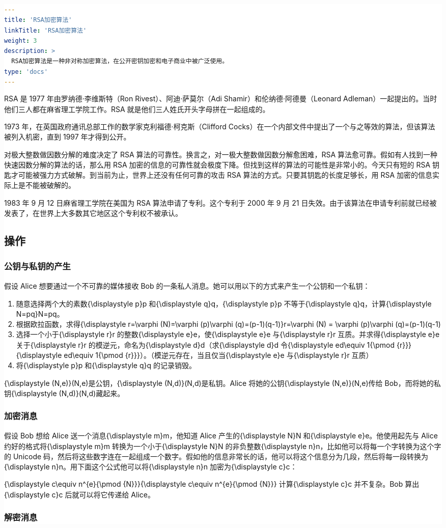 ```yaml
---
title: 'RSA加密算法'
linkTitle: 'RSA加密算法'
weight: 3
description: >
  RSA加密算法是一种非对称加密算法，在公开密钥加密和电子商业中被广泛使用。
type: 'docs'
---
```


RSA 是 1977 年由罗纳德·李维斯特（Ron Rivest）、阿迪·萨莫尔（Adi Shamir）和伦纳德·阿德曼（Leonard Adleman）一起提出的。当时他们三人都在麻省理工学院工作。RSA 就是他们三人姓氏开头字母拼在一起组成的。

1973 年，在英国政府通讯总部工作的数学家克利福德·柯克斯（Clifford Cocks）在一个内部文件中提出了一个与之等效的算法，但该算法被列入机密，直到 1997 年才得到公开。

对极大整数做因数分解的难度决定了 RSA 算法的可靠性。换言之，对一极大整数做因数分解愈困难，RSA 算法愈可靠。假如有人找到一种快速因数分解的算法的话，那么用 RSA 加密的信息的可靠性就会极度下降。但找到这样的算法的可能性是非常小的。今天只有短的 RSA 钥匙才可能被强力方式破解。到当前为止，世界上还没有任何可靠的攻击 RSA 算法的方式。只要其钥匙的长度足够长，用 RSA 加密的信息实际上是不能被破解的。

1983 年 9 月 12 日麻省理工学院在美国为 RSA 算法申请了专利。这个专利于 2000 年 9 月 21 日失效。由于该算法在申请专利前就已经被发表了，在世界上大多数其它地区这个专利权不被承认。

## 操作

### 公钥与私钥的产生

假设 Alice 想要通过一个不可靠的媒体接收 Bob 的一条私人消息。她可以用以下的方式来产生一个公钥和一个私钥：

1. 随意选择两个大的素数{\displaystyle p}p 和{\displaystyle q}q，{\displaystyle p}p 不等于{\displaystyle q}q，计算{\displaystyle N=pq}N=pq。
2. 根据欧拉函数，求得{\displaystyle r=\varphi (N)=\varphi (p)\varphi (q)=(p-1)(q-1)}r=\varphi (N) = \varphi (p)\varphi (q)=(p-1)(q-1)
3. 选择一个小于{\displaystyle r}r 的整数{\displaystyle e}e，使{\displaystyle e}e 与{\displaystyle r}r 互质。并求得{\displaystyle e}e 关于{\displaystyle r}r 的模逆元，命名为{\displaystyle d}d（求{\displaystyle d}d 令{\displaystyle ed\equiv 1{\pmod {r}}}{\displaystyle ed\equiv 1{\pmod {r}}}）。（模逆元存在，当且仅当{\displaystyle e}e 与{\displaystyle r}r 互质）
4. 将{\displaystyle p}p 和{\displaystyle q}q 的记录销毁。

{\displaystyle (N,e)}(N,e)是公钥，{\displaystyle (N,d)}(N,d)是私钥。Alice 将她的公钥{\displaystyle (N,e)}(N,e)传给 Bob，而将她的私钥{\displaystyle (N,d)}(N,d)藏起来。

### 加密消息

假设 Bob 想给 Alice 送一个消息{\displaystyle m}m，他知道 Alice 产生的{\displaystyle N}N 和{\displaystyle e}e。他使用起先与 Alice 约好的格式将{\displaystyle m}m 转换为一个小于{\displaystyle N}N 的非负整数{\displaystyle n}n，比如他可以将每一个字转换为这个字的 Unicode 码，然后将这些数字连在一起组成一个数字。假如他的信息非常长的话，他可以将这个信息分为几段，然后将每一段转换为{\displaystyle n}n。用下面这个公式他可以将{\displaystyle n}n 加密为{\displaystyle c}c：

{\displaystyle c\equiv n^{e}{\pmod {N}}}{\displaystyle c\equiv n^{e}{\pmod {N}}}
计算{\displaystyle c}c 并不复杂。Bob 算出{\displaystyle c}c 后就可以将它传递给 Alice。

### 解密消息
